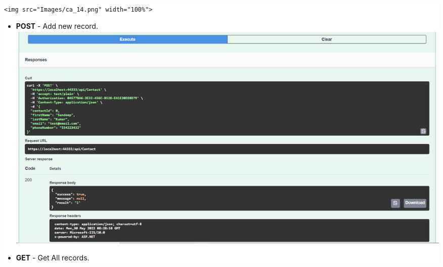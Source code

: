	<img src="Images/ca_14.png" width="100%">

- **POST** - Add new record.
	<img src="Images/ca_15.png" width="100%">

- **GET** - Get All records.